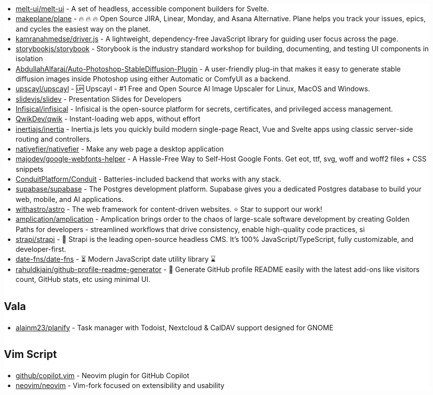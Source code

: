 - [melt-ui/melt-ui](https://github.com/melt-ui/melt-ui) - A set of headless, accessible component builders for Svelte.
- [makeplane/plane](https://github.com/makeplane/plane) - 🔥 🔥 🔥 Open Source JIRA, Linear, Monday, and Asana Alternative. Plane helps you track your issues, epics, and cycles the easiest way on the planet.
- [kamranahmedse/driver.js](https://github.com/kamranahmedse/driver.js) - A lightweight, dependency-free JavaScript library for guiding user focus across the page.
- [storybookjs/storybook](https://github.com/storybookjs/storybook) - Storybook is the industry standard workshop for building, documenting, and testing UI components in isolation
- [AbdullahAlfaraj/Auto-Photoshop-StableDiffusion-Plugin](https://github.com/AbdullahAlfaraj/Auto-Photoshop-StableDiffusion-Plugin) - A user-friendly plug-in that makes it easy to generate stable diffusion images inside Photoshop using either Automatic or ComfyUI as a backend.
- [upscayl/upscayl](https://github.com/upscayl/upscayl) - 🆙 Upscayl - #1 Free and Open Source AI Image Upscaler for Linux, MacOS and Windows.
- [slidevjs/slidev](https://github.com/slidevjs/slidev) - Presentation Slides for Developers
- [Infisical/infisical](https://github.com/Infisical/infisical) - Infisical is the open-source platform for secrets, certificates, and privileged access management.
- [QwikDev/qwik](https://github.com/QwikDev/qwik) - Instant-loading web apps, without effort
- [inertiajs/inertia](https://github.com/inertiajs/inertia) - Inertia.js lets you quickly build modern single-page React, Vue and Svelte apps using classic server-side routing and controllers.
- [nativefier/nativefier](https://github.com/nativefier/nativefier) - Make any web page a desktop application
- [majodev/google-webfonts-helper](https://github.com/majodev/google-webfonts-helper) - A Hassle-Free Way to Self-Host Google Fonts. Get eot, ttf, svg, woff and woff2 files + CSS snippets
- [ConduitPlatform/Conduit](https://github.com/ConduitPlatform/Conduit) - Batteries-included backend that works with any stack.
- [supabase/supabase](https://github.com/supabase/supabase) - The Postgres development platform. Supabase gives you a dedicated Postgres database to build your web, mobile, and AI applications.
- [withastro/astro](https://github.com/withastro/astro) - The web framework for content-driven websites. ⭐️ Star to support our work!
- [amplication/amplication](https://github.com/amplication/amplication) - Amplication brings order to the chaos of large-scale software development by creating Golden Paths for developers - streamlined workflows that drive consistency, enable high-quality code practices, si
- [strapi/strapi](https://github.com/strapi/strapi) - 🚀 Strapi is the leading open-source headless CMS. It’s 100% JavaScript/TypeScript, fully customizable, and developer-first.
- [date-fns/date-fns](https://github.com/date-fns/date-fns) - ⏳ Modern JavaScript date utility library ⌛️
- [rahuldkjain/github-profile-readme-generator](https://github.com/rahuldkjain/github-profile-readme-generator) - 🚀 Generate GitHub profile README easily with the latest add-ons like visitors count, GitHub stats, etc using minimal UI.

## Vala 

- [alainm23/planify](https://github.com/alainm23/planify) - Task manager with Todoist, Nextcloud & CalDAV support designed for GNOME

## Vim Script 

- [github/copilot.vim](https://github.com/github/copilot.vim) - Neovim plugin for GitHub Copilot
- [neovim/neovim](https://github.com/neovim/neovim) - Vim-fork focused on extensibility and usability
